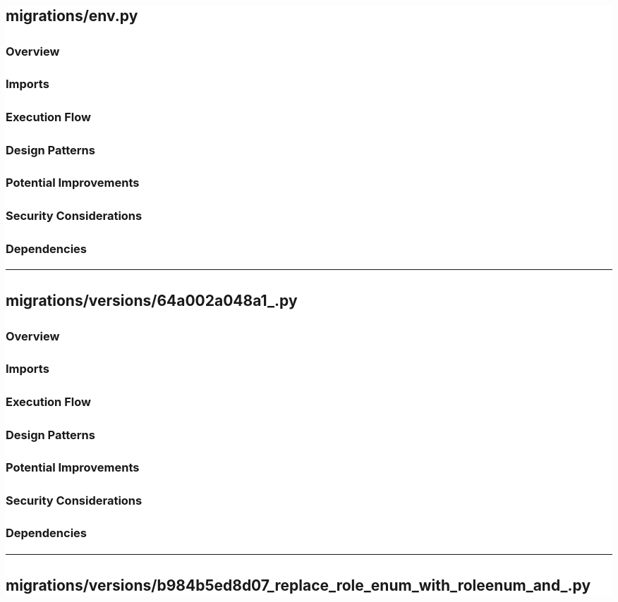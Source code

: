 
## migrations/env.py

### Overview


### Imports


### Execution Flow


### Design Patterns


### Potential Improvements


### Security Considerations


### Dependencies


---

## migrations/versions/64a002a048a1_.py

### Overview


### Imports


### Execution Flow


### Design Patterns


### Potential Improvements


### Security Considerations


### Dependencies


---

## migrations/versions/b984b5ed8d07_replace_role_enum_with_roleenum_and_.py

